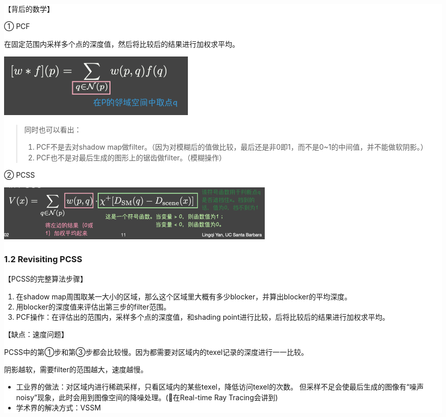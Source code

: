 【背后的数学】

① PCF

在固定范围内采样多个点的深度值，然后将比较后的结果进行加权求平均。

<img src="img/GAMES202-高质量实时渲染/image-20210517114927092.png" alt="image-20210517114927092" style="zoom:50%;" />

> 同时也可以看出：
>
> 1. PCF不是去对shadow map做filter。（因为对模糊后的值做比较，最后还是非0即1，而不是0~1的中间值，并不能做软阴影。）
> 2. PCF也不是对最后生成的图形上的锯齿做filter。（模糊操作）

② PCSS

<img src="img/GAMES202-高质量实时渲染/image-20210517115653984.png" alt="image-20210517115653984" style="zoom:50%;" />

### 1.2 Revisiting PCSS

【PCSS的完整算法步骤】

1. 在shadow map周围取某一大小的区域，那么这个区域里大概有多少blocker，并算出blocker的平均深度。
2. 用blocker的深度值来评估出第三步的filter范围。
3. PCF操作：在评估出的范围内，采样多个点的深度值，和shading point进行比较，后将比较后的结果进行加权求平均。

【缺点：速度问题】

PCSS中的第①步和第③步都会比较慢。因为都需要对区域内的texel记录的深度进行一一比较。

阴影越软，需要filter的范围越大，速度越慢。

- 工业界的做法：对区域内进行稀疏采样，只看区域内的某些texel，降低访问texel的次数。
  但采样不足会使最后生成的图像有“噪声noisy”现象，此时会用到图像空间的降噪处理。(:triangular_flag_on_post:在Real-time Ray Tracing会讲到)
- 学术界的解决方式：VSSM
